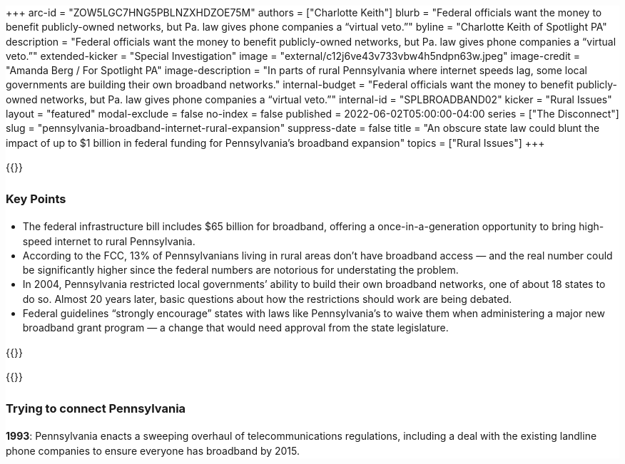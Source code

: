 +++
arc-id = "ZOW5LGC7HNG5PBLNZXHDZOE75M"
authors = ["Charlotte Keith"]
blurb = "Federal officials want the money to benefit publicly-owned networks, but Pa. law gives phone companies a “virtual veto.”"
byline = "Charlotte Keith of Spotlight PA"
description = "Federal officials want the money to benefit publicly-owned networks, but Pa. law gives phone companies a “virtual veto.”"
extended-kicker = "Special Investigation"
image = "external/c12j6ve43v733vbw4h5ndpn63w.jpeg"
image-credit = "Amanda Berg / For Spotlight PA"
image-description = "In parts of rural Pennsylvania where internet speeds lag, some local governments are building their own broadband networks."
internal-budget = "Federal officials want the money to benefit publicly-owned networks, but Pa. law gives phone companies a “virtual veto.”"
internal-id = "SPLBROADBAND02"
kicker = "Rural Issues"
layout = "featured"
modal-exclude = false
no-index = false
published = 2022-06-02T05:00:00-04:00
series = ["The Disconnect"]
slug = "pennsylvania-broadband-internet-rural-expansion"
suppress-date = false
title = "An obscure state law could blunt the impact of up to $1 billion in federal funding for Pennsylvania’s broadband expansion"
topics = ["Rural Issues"]
+++

{{<block name="keypoints">}}
### Key Points

 - The federal infrastructure bill includes $65 billion for broadband, offering a once-in-a-generation opportunity to bring high-speed internet to rural Pennsylvania.
- According to the FCC, 13% of Pennsylvanians living in rural areas don’t have broadband access — and the real number could be significantly higher since the federal numbers are notorious for understating the problem.
- In 2004, Pennsylvania restricted local governments’ ability to build their own broadband networks, one of about 18 states to do so. Almost 20 years later, basic questions about how the restrictions should work are being debated.
- Federal guidelines “strongly encourage” states with laws like Pennsylvania’s to waive them when administering a major new broadband grant program — a change that would need approval from the state legislature.

{{</block>}}

{{<block name="timeline">}}
### Trying to connect Pennsylvania

**1993**: Pennsylvania enacts a sweeping overhaul of telecommunications regulations, including a deal with the existing landline phone companies to ensure everyone has broadband by 2015.
